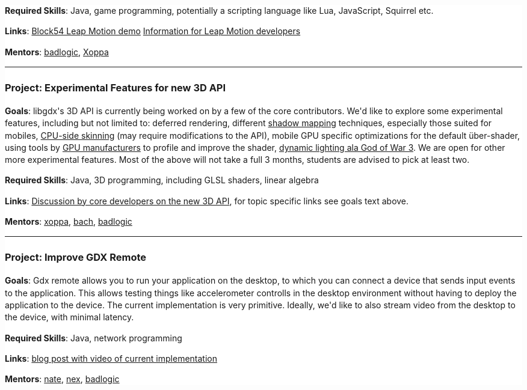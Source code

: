 **Required Skills**: Java, game programming, potentially a scripting language like Lua, JavaScript, Squirrel etc.

**Links**:
[Block54 Leap Motion demo](http://www.youtube.com/watch?v=1x-eAvASIFc)
[Information for Leap Motion developers](https://www.leapmotion.com/developers)

**Mentors**: [badlogic](https://code.google.com/p/libgdx/wiki/GoogleSummerOfCode2013Mentors?ts=1363700945&updated=GoogleSummerOfCode2013Mentors#Badlogic),
[Xoppa](https://code.google.com/p/libgdx/wiki/GoogleSummerOfCode2013Mentors?ts=1363700945&updated=GoogleSummerOfCode2013Mentors#Xoppa)


---

### Project: Experimental Features for new 3D API ###
**Goals**: libgdx's 3D API is currently being worked on by a few of the core contributors. We'd like to explore some experimental features, including but not limited to: deferred rendering, different [shadow mapping](http://en.wikipedia.org/wiki/Shadow_mapping) techniques, especially those suited for mobiles, [CPU-side skinning](http://en.wikipedia.org/wiki/Skeletal_animation) (may require modifications to the API), mobile GPU specific optimizations for the default über-shader, using tools by [GPU manufacturers](https://developer.qualcomm.com/mobile-development/development-devices/trepn-profiler) to profile and improve the shader, [dynamic lighting ala God of War 3](https://developer.qualcomm.com/mobile-development/development-devices/trepn-profiler). We are open for other more experimental features. Most of the above will not take a full 3 months, students are advised to pick at least two.

**Required Skills**: Java, 3D programming, including GLSL shaders, linear algebra

**Links**: [Discussion by core developers on the new 3D API](http://www.badlogicgames.com/forum/viewtopic.php?f=23&t=7020), for topic specific links see goals text above.

**Mentors**: [xoppa](https://code.google.com/p/libgdx/wiki/GoogleSummerOfCode2013Mentors?ts=1363700945&updated=GoogleSummerOfCode2013Mentors#Xoppa), [bach](https://code.google.com/p/libgdx/wiki/GoogleSummerOfCode2013Mentors?ts=1363700945&updated=GoogleSummerOfCode2013Mentors#Bach), [badlogic](https://code.google.com/p/libgdx/wiki/GoogleSummerOfCode2013Mentors?ts=1363700945&updated=GoogleSummerOfCode2013Mentors#Badlogic)


---

### Project: Improve GDX Remote ###
**Goals**: Gdx remote allows you to run your application on the desktop, to which you can connect a device that sends input events to the application. This allows testing things like accelerometer controlls in the desktop environment without having to deploy the application to the device. The current implementation is very primitive. Ideally, we'd like to also stream video from the desktop to the device, with minimal latency.

**Required Skills**: Java, network programming

**Links**: [blog post with video of current implementation](http://www.badlogicgames.com/wordpress/?p=1590)

**Mentors**: [nate](https://code.google.com/p/libgdx/wiki/GoogleSummerOfCode2013Mentors?ts=1363700945&updated=GoogleSummerOfCode2013Mentors#Nate), [nex](https://code.google.com/p/libgdx/wiki/GoogleSummerOfCode2013Mentors?ts=1363700945&updated=GoogleSummerOfCode2013Mentors#Nexsoftware), [badlogic](https://code.google.com/p/libgdx/wiki/GoogleSummerOfCode2013Mentors?ts=1363700945&updated=GoogleSummerOfCode2013Mentors#Badlogic)

